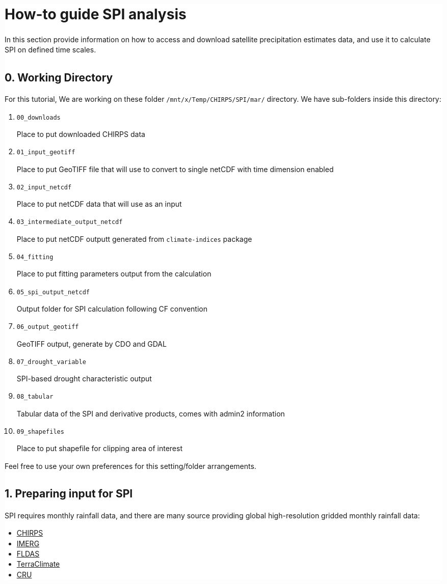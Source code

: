 # How-to guide SPI analysis

In this section provide information on how to access and download satellite precipitation estimates data, and use it to calculate SPI on defined time scales.

## 0. Working Directory

For this tutorial, We are working on these folder `/mnt/x/Temp/CHIRPS/SPI/mar/` directory. We have sub-folders inside this directory:

1. `00_downloads`

	Place to put downloaded CHIRPS data

2. `01_input_geotiff`

	Place to put GeoTIFF file that will use to convert to single netCDF with time dimension enabled

3. `02_input_netcdf`

	Place to put netCDF data that will use as an input 

4. `03_intermediate_output_netcdf`

	Place to put netCDF outputt generated from `climate-indices` package

5. `04_fitting`

	Place to put fitting parameters output from the calculation

6. `05_spi_output_netcdf`

	Output folder for SPI calculation following CF convention

7. `06_output_geotiff`

	GeoTIFF output, generate by CDO and GDAL

8. `07_drought_variable`

	SPI-based drought characteristic output 

9. `08_tabular`

	Tabular data of the SPI and derivative products, comes with admin2 information

10. `09_shapefiles`

	Place to put shapefile for clipping area of interest

Feel free to use your own preferences for this setting/folder arrangements.


## 1. Preparing input for SPI

SPI requires monthly rainfall data, and there are many source providing global high-resolution gridded monthly rainfall data:

- [CHIRPS](https://chc.ucsb.edu/data/chirps)
- [IMERG](https://disc.gsfc.nasa.gov/datasets/GPM_3IMERGM_06/summary?keywords=IMERG)
- [FLDAS](https://disc.gsfc.nasa.gov/datasets/FLDAS_NOAH01_C_GL_M_001/summary?keywords=FLDAS)
- [TerraClimate](https://data.nkn.uidaho.edu/dataset/monthly-climate-and-climatic-water-balance-global-terrestrial-surfaces-1958-2015)
- [CRU](https://catalogue.ceda.ac.uk/uuid/89e1e34ec3554dc98594a5732622bce9)
